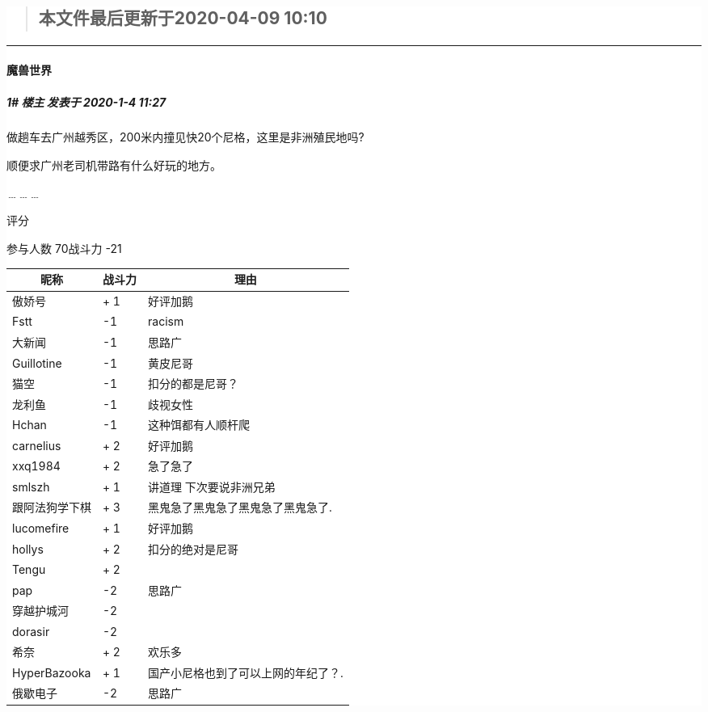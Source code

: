 > ## **本文件最后更新于2020-04-09 10:10** 



*****

####  魔兽世界  
##### 1#       楼主       发表于 2020-1-4 11:27




做趟车去广州越秀区，200米内撞见快20个尼格，这里是非洲殖民地吗?

顺便求广州老司机带路有什么好玩的地方。



﹍﹍﹍

评分





 参与人数 70战斗力 -21

|昵称|战斗力|理由|
|----|---|---|
| 傲娇号| + 1|好评加鹅|
| Fstt|-1|racism|
| 大新闻|-1|思路广|
| Guillotine|-1|黄皮尼哥|
| 猫空|-1|扣分的都是尼哥？|
| 龙利鱼|-1|歧视女性|
| Hchan|-1|这种饵都有人顺杆爬|
| carnelius| + 2|好评加鹅|
| xxq1984| + 2|急了急了|
| smlszh| + 1|讲道理 下次要说非洲兄弟|
| 跟阿法狗学下棋| + 3|黑鬼急了黑鬼急了黑鬼急了黑鬼急了.|
| lucomefire| + 1|好评加鹅|
| hollys| + 2|扣分的绝对是尼哥|
| Tengu| + 2||
| pap|-2|思路广|
| 穿越护城河|-2||
| dorasir|-2||
| 希奈| + 2|欢乐多|
| HyperBazooka| + 1|国产小尼格也到了可以上网的年纪了？.|
| 俄歇电子|-2|思路广|
